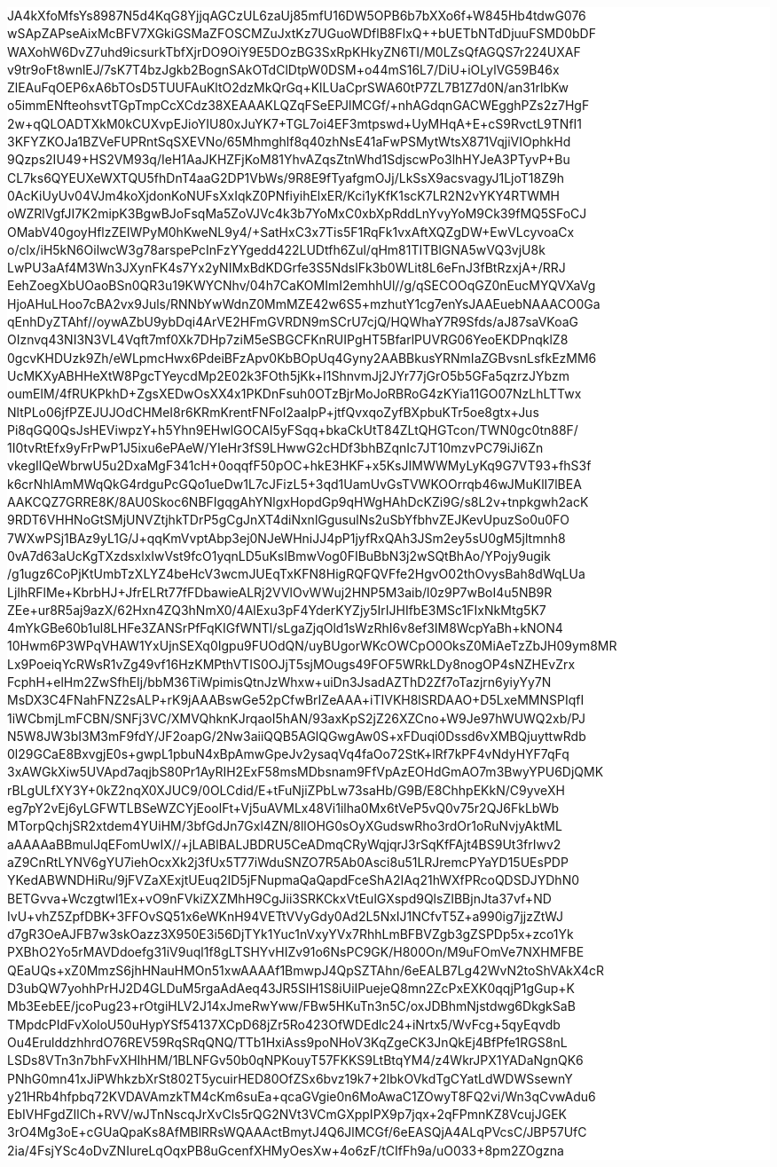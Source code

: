 JA4kXfoMfsYs8987N5d4KqG8YjjqAGCzUL6zaUj85mfU16DW5OPB6b7bXXo6f+W845Hb4tdwG076
wSApZAPseAixMcBFV7XGkiGSMaZFOSCMZuJxtKz7UGuoWDflB8FlxQ++bUETbNTdDjuuFSMD0bDF
WAXohW6DvZ7uhd9icsurkTbfXjrDO9OiY9E5DOzBG3SxRpKHkyZN6TI/M0LZsQfAGQS7r224UXAF
v9tr9oFt8wnlEJ/7sK7T4bzJgkb2BognSAkOTdClDtpW0DSM+o44mS16L7/DiU+iOLylVG59B46x
ZlEAuFqOEP6xA6bTOsD5TUUFAuKltO2dzMkQrGq+KlLUaCprSWA60tP7ZL7B1Z7d0N/an31rlbKw
o5immENfteohsvtTGpTmpCcXCdz38XEAAAKLQZqFSeEPJlMCGf/+nhAGdqnGACWEgghPZs2z7HgF
2w+qQLOADTXkM0kCUXvpEJioYIU80xJuYK7+TGL7oi4EF3mtpswd+UyMHqA+E+cS9RvctL9TNfI1
3KFYZKOJa1BZVeFUPRntSqSXEVNo/65Mhmghlf8q40zhNsE41aFwPSMytWtsX871VqjiVIOphkHd
9Qzps2IU49+HS2VM93q/IeH1AaJKHZFjKoM81YhvAZqsZtnWhd1SdjscwPo3lhHYJeA3PTyvP+Bu
CL7ks6QYEUXeWXTQU5fhDnT4aaG2DP1VbWs/9R8E9fTyafgmOJj/LkSsX9acsvagyJ1LjoT18Z9h
0AcKiUyUv04VJm4koXjdonKoNUFsXxIqkZ0PNfiyihElxER/Kci1yKfK1scK7LR2N2vYKY4RTWMH
oWZRlVgfJI7K2mipK3BgwBJoFsqMa5ZoVJVc4k3b7YoMxC0xbXpRddLnYvyYoM9Ck39fMQ5SFoCJ
OMabV40goyHflzZEIWPyM0hKweNL9y4/+SatHxC3x7Tis5F1RqFk1vxAftXQZgDW+EwVLcyvoaCx
o/clx/iH5kN6OilwcW3g78arspePcInFzYYgedd422LUDtfh6Zul/qHm81TITBlGNA5wVQ3vjU8k
LwPU3aAf4M3Wn3JXynFK4s7Yx2yNIMxBdKDGrfe3S5NdslFk3b0WLit8L6eFnJ3fBtRzxjA+/RRJ
EehZoegXbUOaoBSn0QR3u19KWYCNhv/04h7CaKOMImI2emhhUl//g/qSECOOqGZ0nEucMYQVXaVg
HjoAHuLHoo7cBA2vx9Juls/RNNbYwWdnZ0MmMZE42w6S5+mzhutY1cg7enYsJAAEuebNAAACO0Ga
qEnhDyZTAhf//oywAZbU9ybDqi4ArVE2HFmGVRDN9mSCrU7cjQ/HQWhaY7R9Sfds/aJ87saVKoaG
OIznvq43NI3N3VL4Vqft7mf0Xk7DHp7ziM5eSBGCFKnRUIPgHT5BfarlPUVRG06YeoEKDPnqklZ8
0gcvKHDUzk9Zh/eWLpmcHwx6PdeiBFzApv0KbBOpUq4Gyny2AABBkusYRNmIaZGBvsnLsfkEzMM6
UcMKXyABHHeXtW8PgcTYeycdMp2E02k3FOth5jKk+I1ShnvmJj2JYr77jGrO5b5GFa5qzrzJYbzm
oumEIM/4fRUKPkhD+ZgsXEDwOsXX4x1PKDnFsuh0OTzBjrMoJoRBRoG4zKYia11GO07NzLhLTTwx
NltPLo06jfPZEJUJOdCHMeI8r6KRmKrentFNFoI2aaIpP+jtfQvxqoZyfBXpbuKTr5oe8gtx+Jus
Pi8qGQ0QsJsHEViwpzY+h5Yhn9EHwlGOCAI5yFSqq+bkaCkUtT84ZLtQHGTcon/TWN0gc0tn88F/
1I0tvRtEfx9yFrPwP1J5ixu6ePAeW/YIeHr3fS9LHwwG2cHDf3bhBZqnIc7JT10mzvPC79iJi6Zn
vkegIlQeWbrwU5u2DxaMgF341cH+0oqqfF50pOC+hkE3HKF+x5KsJIMWWMyLyKq9G7VT93+fhS3f
k6crNhlAmMWqQkG4rdguPcGQo1ueDw1L7cJFizL5+3qd1UamUvGsTVWKOOrrqb46wJMuKlI7lBEA
AAKCQZ7GRRE8K/8AU0Skoc6NBFIgqgAhYNlgxHopdGp9qHWgHAhDcKZi9G/s8L2v+tnpkgwh2acK
9RDT6VHHNoGtSMjUNVZtjhkTDrP5gCgJnXT4diNxnlGgusulNs2uSbYfbhvZEJKevUpuzSo0u0FO
7WXwPSj1BAz9yL1G/J+qqKmVvptAbp3ej0NJeWHniJJ4pP1jyfRxQAh3JSm2ey5sU0gM5jltmnh8
0vA7d63aUcKgTXzdsxlxIwVst9fcO1yqnLD5uKsIBmwVog0FIBuBbN3j2wSQtBhAo/YPojy9ugik
/g1ugz6CoPjKtUmbTzXLYZ4beHcV3wcmJUEqTxKFN8HigRQFQVFfe2HgvO02thOvysBah8dWqLUa
LjIhRFlMe+KbrbHJ+JfrELRt77fFDbawieALRj2VVlOvWWuj2HNP5M3aib/l0z9P7wBoI4u5NB9R
ZEe+ur8R5aj9azX/62Hxn4ZQ3hNmX0/4AlExu3pF4YderKYZjy5IrIJHIfbE3MSc1FIxNkMtg5K7
4mYkGBe60b1ul8LHFe3ZANSrPfFqKIGfWNTl/sLgaZjqOld1sWzRhI6v8ef3IM8WcpYaBh+kNON4
10Hwm6P3WPqVHAW1YxUjnSEXq0Igpu9FUOdQN/uyBUgorWKcOWCpO0OksZ0MiAeTzZbJH09ym8MR
Lx9PoeiqYcRWsR1vZg49vf16HzKMPthVTIS0OJjT5sjMOugs49FOF5WRkLDy8nogOP4sNZHEvZrx
FcphH+elHm2ZwSfhEIj/bbM36TiWpimisQtnJzWhxw+uiDn3JsadAZThD2Zf7oTazjrn6yiyYy7N
MsDX3C4FNahFNZ2sALP+rK9jAAABswGe52pCfwBrIZeAAA+iTIVKH8lSRDAAO+D5LxeMMNSPIqfI
1iWCbmjLmFCBN/SNFj3VC/XMVQhknKJrqaoI5hAN/93axKpS2jZ26XZCno+W9Je97hWUWQ2xb/PJ
N5W8JW3bI3M3mF9fdY/JF2oapG/2Nw3aiiQQB5AGlQGwgAw0S+xFDuqi0Dssd6vXMBQjuyttwRdb
0l29GCaE8BxvgjE0s+gwpL1pbuN4xBpAmwGpeJv2ysaqVq4faOo72StK+lRf7kPF4vNdyHYF7qFq
3xAWGkXiw5UVApd7aqjbS80Pr1AyRIH2ExF58msMDbsnam9FfVpAzEOHdGmAO7m3BwyYPU6DjQMK
rBLgULfXY3Y+0kZ2nqX0XJUC9/0OLCdid/E+tFuNjiZPbLw73saHb/G9B/E8ChhpEKkN/C9yveXH
eg7pY2vEj6yLGFWTLBSeWZCYjEoolFt+Vj5uAVMLx48Vi1ilha0Mx6tVeP5vQ0v75r2QJ6FkLbWb
MTorpQchjSR2xtdem4YUiHM/3bfGdJn7Gxl4ZN/8llOHG0sOyXGudswRho3rdOr1oRuNvjyAktML
aAAAAaBBmulJqEFomUwIX//+jLABlBALJBDRU5CeADmqCRyWqjqrJ3rSqKfFAjt4BS9Ut3frIwv2
aZ9CnRtLYNV6gYU7iehOcxXk2j3fUx5T77iWduSNZO7R5Ab0Asci8u51LRJremcPYaYD15UEsPDP
YKedABWNDHiRu/9jFVZaXExjtUEuq2ID5jFNupmaQaQapdFceShA2IAq21hWXfPRcoQDSDJYDhN0
BETGvva+Wczgtwl1Ex+vO9nFVkiZXZMhH9CgJii3SRKCkxVtEulGXspd9QlsZIBBjnJta37vf+ND
IvU+vhZ5ZpfDBK+3FFOvSQ51x6eWKnH94VETtVVyGdy0Ad2L5NxIJ1NCfvT5Z+a990ig7jjzZtWJ
d7gR3OeAJFB7w3skOazz3X950E3i56DjTYk1Yuc1nVxyYVx7RhhLmBFBVZgb3gZSPDp5x+zco1Yk
PXBhO2Yo5rMAVDdoefg31iV9uql1f8gLTSHYvHIZv91o6NsPC9GK/H800On/M9uFOmVe7NXHMFBE
QEaUQs+xZ0MmzS6jhHNauHMOn51xwAAAAf1BmwpJ4QpSZTAhn/6eEALB7Lg42WvN2toShVAkX4cR
D3ubQW7yohhPrHJ2D4GLDuM5rgaAdAeq43JR5SIH1S8iUiIPuejeQ8mn2ZcPxEXK0qqjP1gGup+K
Mb3EebEE/jcoPug23+rOtgiHLV2J14xJmeRwYww/FBw5HKuTn3n5C/oxJDBhmNjstdwg6DkgkSaB
TMpdcPIdFvXoloU50uHypYSf54137XCpD68jZr5Ro423OfWDEdlc24+iNrtx5/WvFcg+5qyEqvdb
Ou4ErulddzhhrdO76REV59RqSRqQNQ/TTb1HxiAss9poNHoV3KqZgeCK3JnQkEj4BfPfe1RGS8nL
LSDs8VTn3n7bhFvXHIhHM/1BLNFGv50b0qNPKouyT57FKKS9LtBtqYM4/z4WkrJPX1YADaNgnQK6
PNhG0mn41xJiPWhkzbXrSt802T5ycuirHED80OfZSx6bvz19k7+2lbkOVkdTgCYatLdWDWSsewnY
y21HRb4hfpbq72KVDAVAmzkTM4cKm6suEa+qcaGVgie0n6MoAwaC1ZOwyT8FQ2vi/Wn3qCvwAdu6
EbIVHFgdZIlCh+RVV/wJTnNscqJrXvCls5rQG2NVt3VCmGXppIPX9p7jqx+2qFPmnKZ8VcujJGEK
3rO4Mg3oE+cGUaQpaKs8AfMBlRRsWQAAActBmytJ4Q6JlMCGf/6eEASQjA4ALqPVcsC/JBP57UfC
2ia/4FsjYSc4oDvZNIureLqOqxPB8uGcenfXHMyOesXw+4o6zF/tCIfFh9a/uO033+8pm2ZOgzna